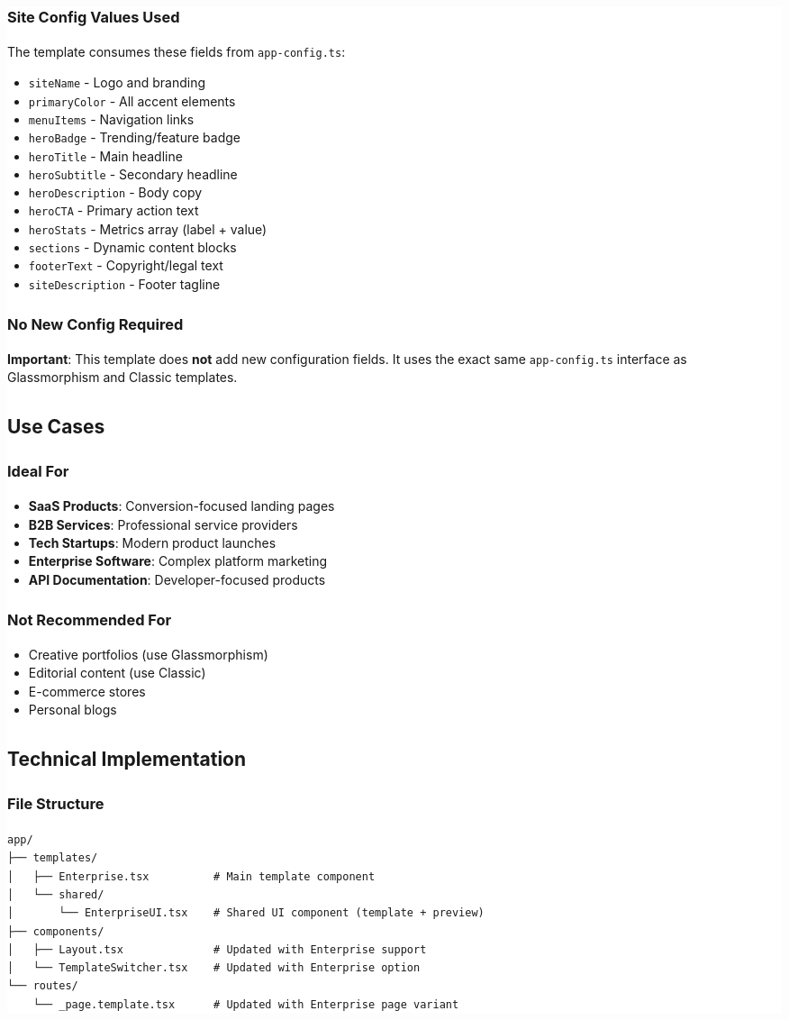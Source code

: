 ### Site Config Values Used

The template consumes these fields from `app-config.ts`:

- `siteName` - Logo and branding
- `primaryColor` - All accent elements
- `menuItems` - Navigation links
- `heroBadge` - Trending/feature badge
- `heroTitle` - Main headline
- `heroSubtitle` - Secondary headline
- `heroDescription` - Body copy
- `heroCTA` - Primary action text
- `heroStats` - Metrics array (label + value)
- `sections` - Dynamic content blocks
- `footerText` - Copyright/legal text
- `siteDescription` - Footer tagline

### No New Config Required

**Important**: This template does **not** add new configuration fields. It uses the exact same `app-config.ts` interface as Glassmorphism and Classic templates.

## Use Cases

### Ideal For

- **SaaS Products**: Conversion-focused landing pages
- **B2B Services**: Professional service providers
- **Tech Startups**: Modern product launches
- **Enterprise Software**: Complex platform marketing
- **API Documentation**: Developer-focused products

### Not Recommended For

- Creative portfolios (use Glassmorphism)
- Editorial content (use Classic)
- E-commerce stores
- Personal blogs

## Technical Implementation

### File Structure

```
app/
├── templates/
│   ├── Enterprise.tsx          # Main template component
│   └── shared/
│       └── EnterpriseUI.tsx    # Shared UI component (template + preview)
├── components/
│   ├── Layout.tsx              # Updated with Enterprise support
│   └── TemplateSwitcher.tsx    # Updated with Enterprise option
└── routes/
    └── _page.template.tsx      # Updated with Enterprise page variant
```
